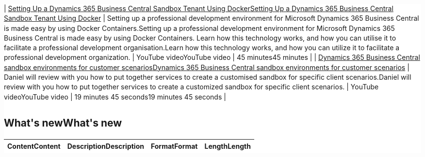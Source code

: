| [<span data-ttu-id="e7124-133">Setting Up a Dynamics 365 Business Central Sandbox Tenant Using Docker</span><span class="sxs-lookup"><span data-stu-id="e7124-133">Setting Up a Dynamics 365 Business Central Sandbox Tenant Using Docker</span></span>](https://www.youtube.com/watch?v=GkYJX_ouJQo)              | <span data-ttu-id="e7124-134">Setting up a professional development environment for Microsoft Dynamics 365 Business Central is made easy by using Docker Containers.</span><span class="sxs-lookup"><span data-stu-id="e7124-134">Setting up a professional development environment for Microsoft Dynamics 365 Business Central is made easy by using Docker Containers.</span></span> <span data-ttu-id="e7124-135">Learn how this technology works, and how you can utilise it to facilitate a professional development organisation.</span><span class="sxs-lookup"><span data-stu-id="e7124-135">Learn how this technology works, and how you can utilize it to facilitate a professional development organization.</span></span>                                                                                                                                                          | <span data-ttu-id="e7124-136">YouTube video</span><span class="sxs-lookup"><span data-stu-id="e7124-136">YouTube video</span></span> | <span data-ttu-id="e7124-137">45 minutes</span><span class="sxs-lookup"><span data-stu-id="e7124-137">45 minutes</span></span>            |
| [<span data-ttu-id="e7124-138">Dynamics 365 Business Central sandbox environments for customer scenarios</span><span class="sxs-lookup"><span data-stu-id="e7124-138">Dynamics 365 Business Central sandbox environments for customer scenarios</span></span>](https://www.youtube.com/watch?v=EvOSDVDuz0w)           | <span data-ttu-id="e7124-139">Daniel will review with you how to put together services to create a customised sandbox for specific client scenarios.</span><span class="sxs-lookup"><span data-stu-id="e7124-139">Daniel will review with you how to put together services to create a customized sandbox for specific client scenarios.</span></span>                                                                                                                                                                                                                                                                                             | <span data-ttu-id="e7124-140">YouTube video</span><span class="sxs-lookup"><span data-stu-id="e7124-140">YouTube video</span></span> | <span data-ttu-id="e7124-141">19 minutes 45 seconds</span><span class="sxs-lookup"><span data-stu-id="e7124-141">19 minutes 45 seconds</span></span> |

## <a name="whats-new"></a><span data-ttu-id="e7124-142">What's new<a name="whatsnew"></a></span><span class="sxs-lookup"><span data-stu-id="e7124-142">What's new<a name="whatsnew"></a></span></span>

| <span data-ttu-id="e7124-143">Content</span><span class="sxs-lookup"><span data-stu-id="e7124-143">Content</span></span>                                                                                    | <span data-ttu-id="e7124-144">Description</span><span class="sxs-lookup"><span data-stu-id="e7124-144">Description</span></span>                                                                                                                                                                                                                                                                                                                                                                                                        | <span data-ttu-id="e7124-145">Format</span><span class="sxs-lookup"><span data-stu-id="e7124-145">Format</span></span>        | <span data-ttu-id="e7124-146">Length</span><span class="sxs-lookup"><span data-stu-id="e7124-146">Length</span></span>                |
|------------------------------------------------------------------------------------------------------------------------------------|--------------------------------------------------------------------------------------------------------------------------------------------------------------------------------------------------------------------------------------------------------------------------------------------------------------------------------------------------------------------------------------------------------------------|---------------|-----------------------|